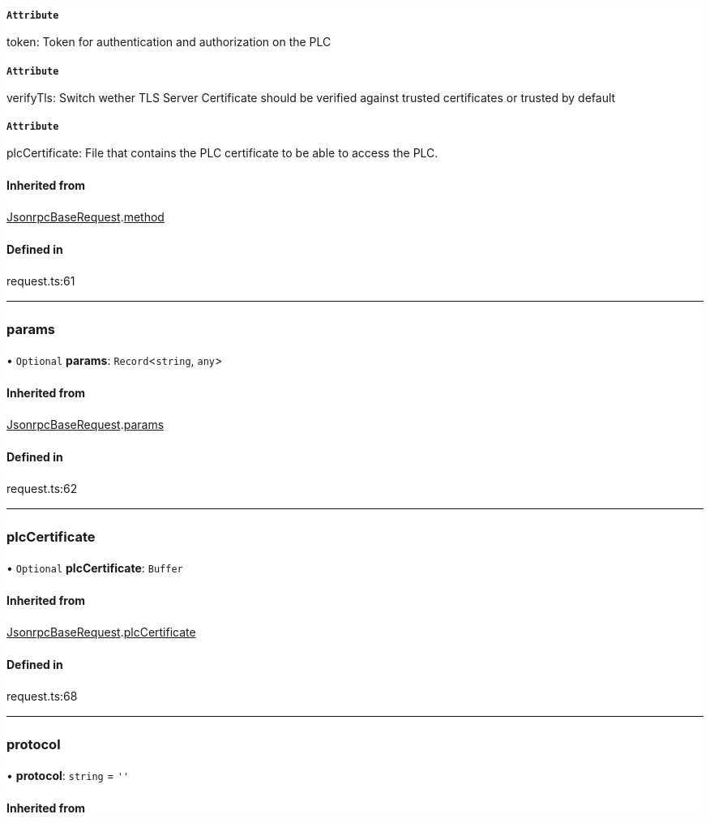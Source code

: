 **`Attribute`**

token: Token for authentication and authorization on the PLC

**`Attribute`**

verifyTls: Switch wether TLS Server Certificate should be verified against
   trusted certificates or trusted by default

**`Attribute`**

plcCertificate: File that contains the PLC certificate to be able to access the PLC.

#### Inherited from

[JsonrpcBaseRequest](request.JsonrpcBaseRequest.md).[method](request.JsonrpcBaseRequest.md#method)

#### Defined in

request.ts:61

___

### params

• `Optional` **params**: `Record`\<`string`, `any`\>

#### Inherited from

[JsonrpcBaseRequest](request.JsonrpcBaseRequest.md).[params](request.JsonrpcBaseRequest.md#params)

#### Defined in

request.ts:62

___

### plcCertificate

• `Optional` **plcCertificate**: `Buffer`

#### Inherited from

[JsonrpcBaseRequest](request.JsonrpcBaseRequest.md).[plcCertificate](request.JsonrpcBaseRequest.md#plccertificate)

#### Defined in

request.ts:68

___

### protocol

• **protocol**: `string` = `''`

#### Inherited from
